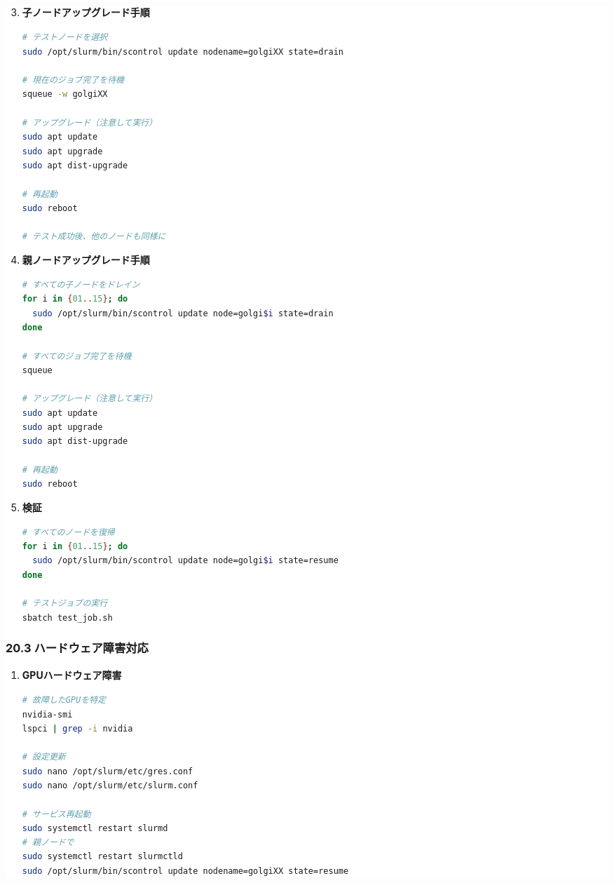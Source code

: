 3. **子ノードアップグレード手順**
   ```bash
   # テストノードを選択
   sudo /opt/slurm/bin/scontrol update nodename=golgiXX state=drain

   # 現在のジョブ完了を待機
   squeue -w golgiXX

   # アップグレード（注意して実行）
   sudo apt update
   sudo apt upgrade
   sudo apt dist-upgrade

   # 再起動
   sudo reboot

   # テスト成功後、他のノードも同様に
   ```

4. **親ノードアップグレード手順**
   ```bash
   # すべての子ノードをドレイン
   for i in {01..15}; do
     sudo /opt/slurm/bin/scontrol update node=golgi$i state=drain
   done

   # すべてのジョブ完了を待機
   squeue

   # アップグレード（注意して実行）
   sudo apt update
   sudo apt upgrade
   sudo apt dist-upgrade

   # 再起動
   sudo reboot
   ```

5. **検証**
   ```bash
   # すべてのノードを復帰
   for i in {01..15}; do
     sudo /opt/slurm/bin/scontrol update node=golgi$i state=resume
   done

   # テストジョブの実行
   sbatch test_job.sh
   ```

### 20.3 ハードウェア障害対応

1. **GPUハードウェア障害**
   ```bash
   # 故障したGPUを特定
   nvidia-smi
   lspci | grep -i nvidia

   # 設定更新
   sudo nano /opt/slurm/etc/gres.conf
   sudo nano /opt/slurm/etc/slurm.conf

   # サービス再起動
   sudo systemctl restart slurmd
   # 親ノードで
   sudo systemctl restart slurmctld
   sudo /opt/slurm/bin/scontrol update nodename=golgiXX state=resume
   ```